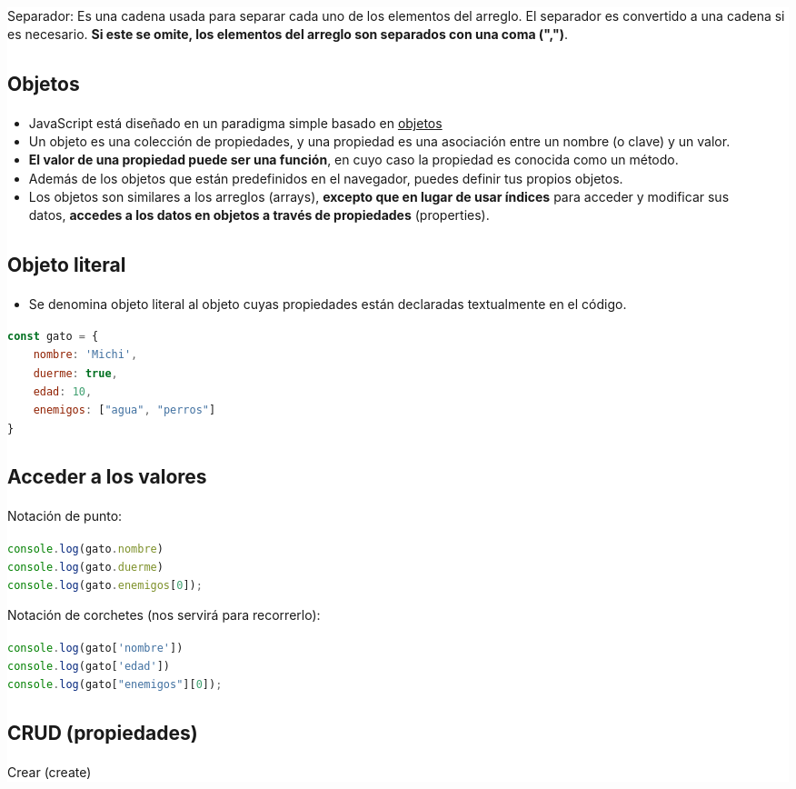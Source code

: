 Separador: Es una cadena usada para separar cada uno de los elementos del arreglo. El separador es convertido a una cadena si es necesario. **Si este se omite, los elementos del arreglo son separados con una coma (",")**.


## Objetos

- JavaScript está diseñado en un paradigma simple basado en [objetos](https://developer.mozilla.org/es/docs/Web/JavaScript/Guide/Working_with_Objects)
- Un objeto es una colección de propiedades, y una propiedad es una asociación entre un nombre (o clave) y un valor.
- **El valor de una propiedad puede ser una función**, en cuyo caso la propiedad es conocida como un método.
- Además de los objetos que están predefinidos en el navegador, puedes definir tus propios objetos.
- Los objetos son similares a los arreglos (arrays), **excepto que en lugar de usar índices** para acceder y modificar sus datos, **accedes a los datos en objetos a través de propiedades** (properties).

  

## Objeto literal

- Se denomina objeto literal al objeto cuyas propiedades están declaradas textualmente en el código.

```javascript
const gato = {
    nombre: 'Michi',
    duerme: true,
    edad: 10,
    enemigos: ["agua", "perros"]
}
```

## Acceder a los valores

Notación de punto:  

```javascript
console.log(gato.nombre)
console.log(gato.duerme)
console.log(gato.enemigos[0]);
```

Notación de corchetes (nos servirá para recorrerlo):

```javascript
console.log(gato['nombre'])
console.log(gato['edad'])
console.log(gato["enemigos"][0]);
```

## CRUD (propiedades)

Crear (create)  
